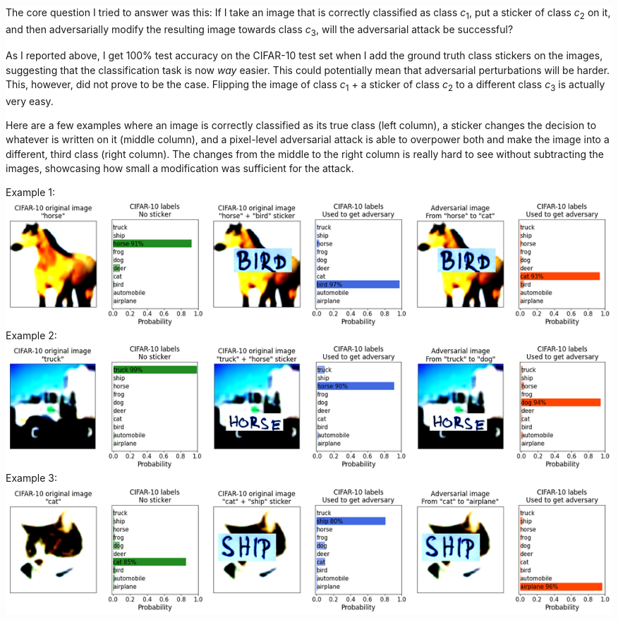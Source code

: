 The core question I tried to answer was this:
If I take an image that is correctly classified as class $c_1$, put a sticker of class $c_2$ on it, and then adversarially modify the resulting image towards class $c_3$, will the adversarial attack be successful?

As I reported above, I get 100% test accuracy on the CIFAR-10 test set when I add the ground truth class stickers on the images, suggesting that the classification task is now *way* easier. This could potentially mean that adversarial perturbations will be harder. This, however, did not prove to be the case. Flipping the image of class $c_1$ + a sticker of class $c_2$ to a different class $c_3$ is actually very easy.

Here are a few examples where an image is correctly classified as its true class (left column), a sticker changes the decision to whatever is written on it (middle column), and a pixel-level adversarial attack is able to overpower both and make the image into a different, third class (right column). The changes from the middle to the right column is really hard to see without subtracting the images, showcasing how small a modification was sufficient for the attack.

Example 1:
<img src="triple_flip_example1.png" ALIGN="right" height="100%" width="100%">

Example 2:
<img src="triple_flip_example2.png" ALIGN="right" height="100%" width="100%">

Example 3:
<img src="triple_flip_example3.png" ALIGN="right" height="100%" width="100%">
